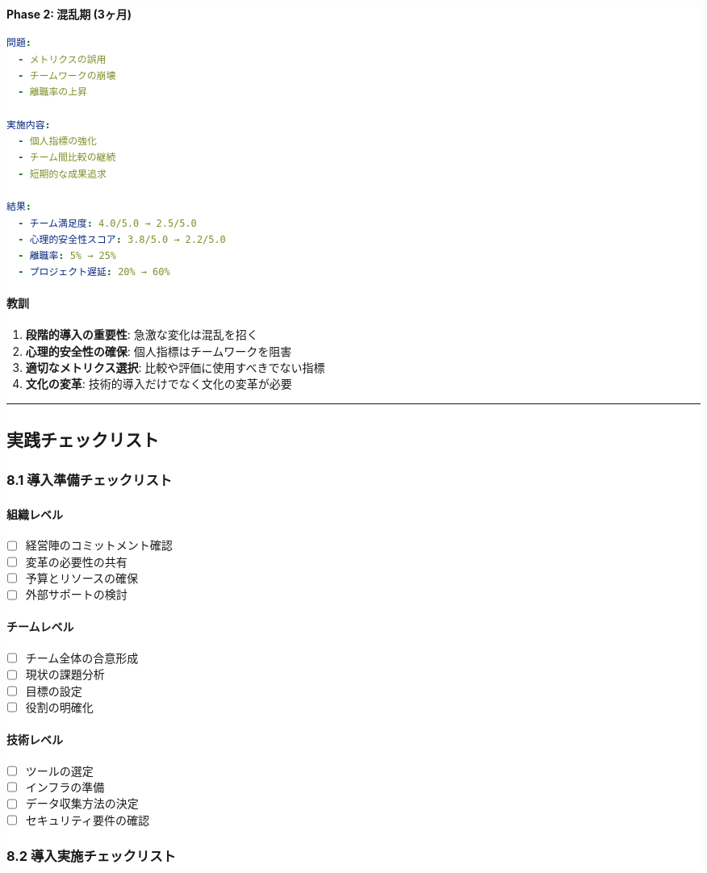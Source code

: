 **Phase 2: 混乱期 (3ヶ月)**
```yaml
問題:
  - メトリクスの誤用
  - チームワークの崩壊
  - 離職率の上昇

実施内容:
  - 個人指標の強化
  - チーム間比較の継続
  - 短期的な成果追求

結果:
  - チーム満足度: 4.0/5.0 → 2.5/5.0
  - 心理的安全性スコア: 3.8/5.0 → 2.2/5.0
  - 離職率: 5% → 25%
  - プロジェクト遅延: 20% → 60%
```

#### 教訓
1. **段階的導入の重要性**: 急激な変化は混乱を招く
2. **心理的安全性の確保**: 個人指標はチームワークを阻害
3. **適切なメトリクス選択**: 比較や評価に使用すべきでない指標
4. **文化の変革**: 技術的導入だけでなく文化の変革が必要

---

## 実践チェックリスト

### 8.1 導入準備チェックリスト

#### 組織レベル
- [ ] 経営陣のコミットメント確認
- [ ] 変革の必要性の共有
- [ ] 予算とリソースの確保
- [ ] 外部サポートの検討

#### チームレベル
- [ ] チーム全体の合意形成
- [ ] 現状の課題分析
- [ ] 目標の設定
- [ ] 役割の明確化

#### 技術レベル
- [ ] ツールの選定
- [ ] インフラの準備
- [ ] データ収集方法の決定
- [ ] セキュリティ要件の確認

### 8.2 導入実施チェックリスト
